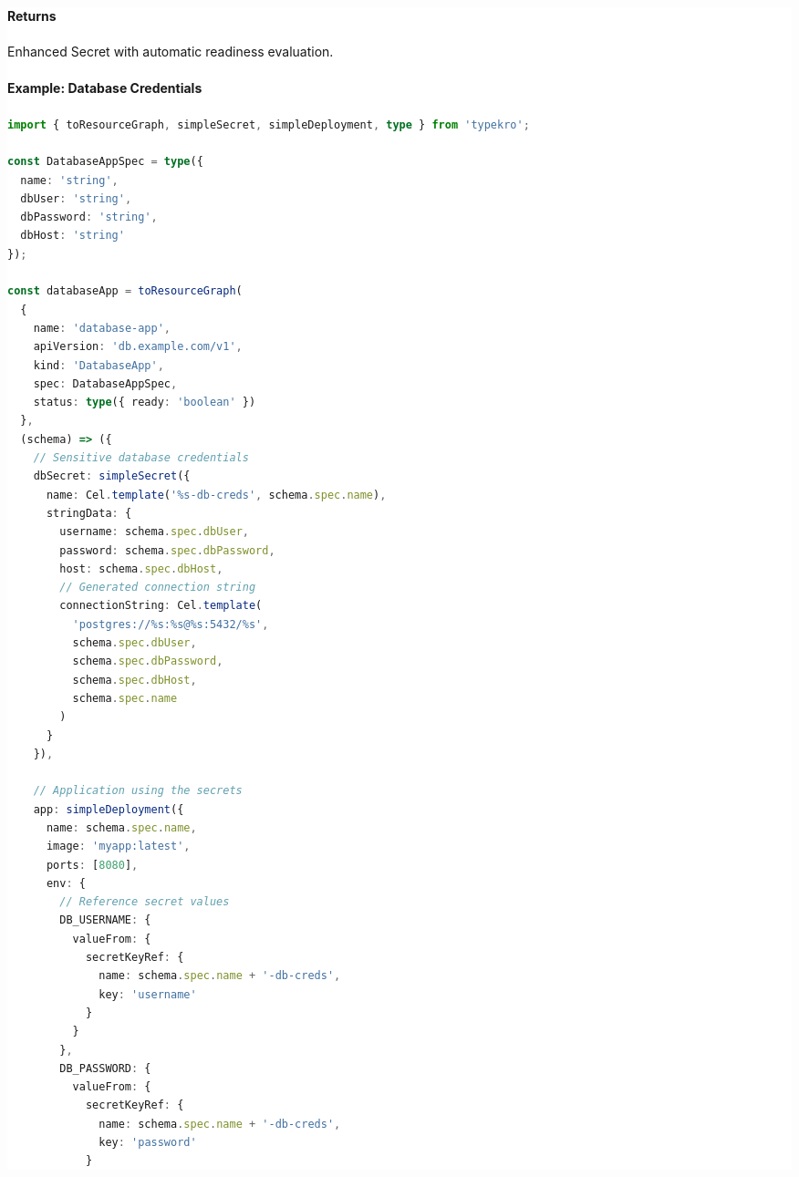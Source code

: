 #### Returns

Enhanced Secret with automatic readiness evaluation.

#### Example: Database Credentials

```typescript
import { toResourceGraph, simpleSecret, simpleDeployment, type } from 'typekro';

const DatabaseAppSpec = type({
  name: 'string',
  dbUser: 'string',
  dbPassword: 'string',
  dbHost: 'string'
});

const databaseApp = toResourceGraph(
  {
    name: 'database-app',
    apiVersion: 'db.example.com/v1',
    kind: 'DatabaseApp',
    spec: DatabaseAppSpec,
    status: type({ ready: 'boolean' })
  },
  (schema) => ({
    // Sensitive database credentials
    dbSecret: simpleSecret({
      name: Cel.template('%s-db-creds', schema.spec.name),
      stringData: {
        username: schema.spec.dbUser,
        password: schema.spec.dbPassword,
        host: schema.spec.dbHost,
        // Generated connection string
        connectionString: Cel.template(
          'postgres://%s:%s@%s:5432/%s',
          schema.spec.dbUser,
          schema.spec.dbPassword,
          schema.spec.dbHost,
          schema.spec.name
        )
      }
    }),
    
    // Application using the secrets
    app: simpleDeployment({
      name: schema.spec.name,
      image: 'myapp:latest',
      ports: [8080],
      env: {
        // Reference secret values
        DB_USERNAME: {
          valueFrom: {
            secretKeyRef: {
              name: schema.spec.name + '-db-creds',
              key: 'username'
            }
          }
        },
        DB_PASSWORD: {
          valueFrom: {
            secretKeyRef: {
              name: schema.spec.name + '-db-creds', 
              key: 'password'
            }
```